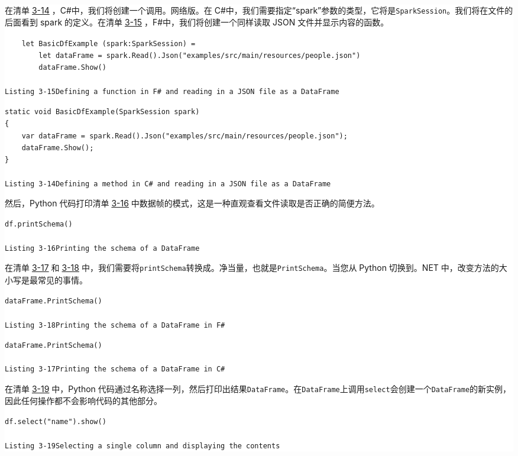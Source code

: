 在清单 [3-14](#PC21) ，C#中，我们将创建一个调用。网络版。在 C#中，我们需要指定“spark”参数的类型，它将是`SparkSession`。我们将在文件的后面看到 spark 的定义。在清单 [3-15](#PC22) ，F#中，我们将创建一个同样读取 JSON 文件并显示内容的函数。

```
    let BasicDfExample (spark:SparkSession) =
        let dataFrame = spark.Read().Json("examples/src/main/resources/people.json")
        dataFrame.Show()

Listing 3-15Defining a function in F# and reading in a JSON file as a DataFrame

```

```
static void BasicDfExample(SparkSession spark)
{
    var dataFrame = spark.Read().Json("examples/src/main/resources/people.json");
    dataFrame.Show();
}

Listing 3-14Defining a method in C# and reading in a JSON file as a DataFrame

```

然后，Python 代码打印清单 [3-16](#PC23) 中数据帧的模式，这是一种直观查看文件读取是否正确的简便方法。

```
df.printSchema()

Listing 3-16Printing the schema of a DataFrame

```

在清单 [3-17](#PC24) 和 [3-18](#PC25) 中，我们需要将`printSchema`转换成。净当量，也就是`PrintSchema`。当您从 Python 切换到。NET 中，改变方法的大小写是最常见的事情。

```
dataFrame.PrintSchema()

Listing 3-18Printing the schema of a DataFrame in F#

```

```
dataFrame.PrintSchema()

Listing 3-17Printing the schema of a DataFrame in C#

```

在清单 [3-19](#PC26) 中，Python 代码通过名称选择一列，然后打印出结果`DataFrame`。在`DataFrame`上调用`select`会创建一个`DataFrame`的新实例，因此任何操作都不会影响代码的其他部分。

```
df.select("name").show()

Listing 3-19Selecting a single column and displaying the contents

```
